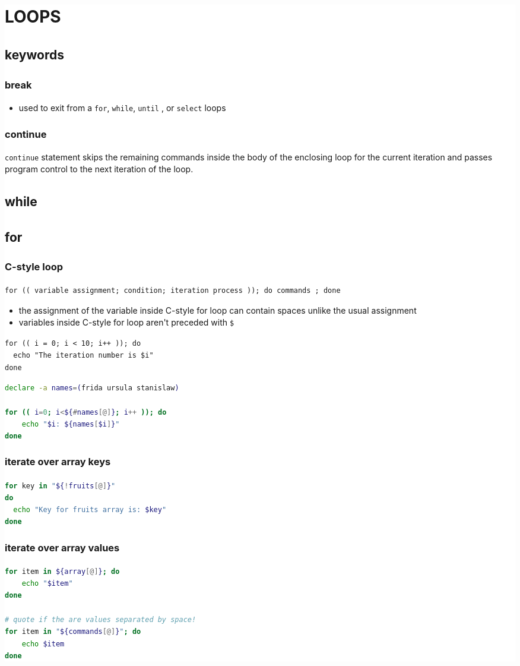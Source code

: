 # LOOPS

## keywords

### break

- used to exit from a `for`, `while`, `until` , or `select` loops

### continue

`continue` statement skips the remaining commands inside the body of the enclosing loop for the current iteration and passes program control to the next iteration of the loop.

## while
## for 

### C-style loop

`for (( variable assignment; condition; iteration process )); do commands ; done`

* the assignment of the variable inside C-style for loop can contain spaces unlike the usual assignment
* variables inside C-style for loop aren't preceded with `$`

```shell
for (( i = 0; i < 10; i++ )); do
  echo "The iteration number is $i"
done	
```

```sh
declare -a names=(frida ursula stanislaw)

for (( i=0; i<${#names[@]}; i++ )); do
    echo "$i: ${names[$i]}"
done
```

### iterate over array keys

```sh
for key in "${!fruits[@]}"
do
  echo "Key for fruits array is: $key"
done
```

### iterate over array values

```sh
for item in ${array[@]}; do
	echo "$item"
done

# quote if the are values separated by space!
for item in "${commands[@]}"; do
	echo $item
done
```
